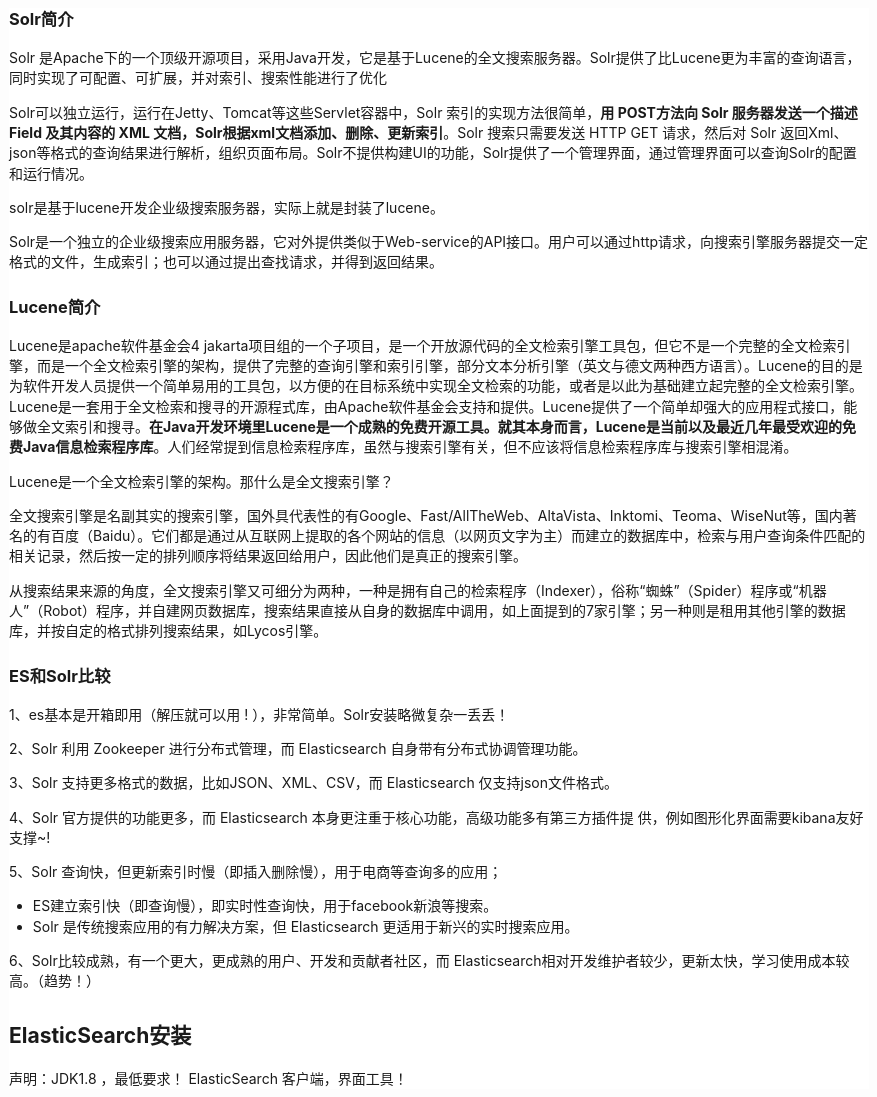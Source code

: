 

### Solr简介

Solr 是Apache下的一个顶级开源项目，采用Java开发，它是基于Lucene的全文搜索服务器。Solr提供了比Lucene更为丰富的查询语言，同时实现了可配置、可扩展，并对索引、搜索性能进行了优化

Solr可以独立运行，运行在Jetty、Tomcat等这些Servlet容器中，Solr 索引的实现方法很简单，**用 POST方法向 Solr 服务器发送一个描述 Field 及其内容的 XML 文档，Solr根据xml文档添加、删除、更新索引**。Solr 搜索只需要发送 HTTP GET 请求，然后对 Solr 返回Xml、json等格式的查询结果进行解析，组织页面布局。Solr不提供构建UI的功能，Solr提供了一个管理界面，通过管理界面可以查询Solr的配置和运行情况。

solr是基于lucene开发企业级搜索服务器，实际上就是封装了lucene。

Solr是一个独立的企业级搜索应用服务器，它对外提供类似于Web-service的API接口。用户可以通过http请求，向搜索引擎服务器提交一定格式的文件，生成索引；也可以通过提出查找请求，并得到返回结果。



### Lucene简介

Lucene是apache软件基金会4 jakarta项目组的一个子项目，是一个开放源代码的全文检索引擎工具包，但它不是一个完整的全文检索引擎，而是一个全文检索引擎的架构，提供了完整的查询引擎和索引引擎，部分文本分析引擎（英文与德文两种西方语言）。Lucene的目的是为软件开发人员提供一个简单易用的工具包，以方便的在目标系统中实现全文检索的功能，或者是以此为基础建立起完整的全文检索引擎。Lucene是一套用于全文检索和搜寻的开源程式库，由Apache软件基金会支持和提供。Lucene提供了一个简单却强大的应用程式接口，能够做全文索引和搜寻。**在Java开发环境里Lucene是一个成熟的免费开源工具。就其本身而言，Lucene是当前以及最近几年最受欢迎的免费Java信息检索程序库**。人们经常提到信息检索程序库，虽然与搜索引擎有关，但不应该将信息检索程序库与搜索引擎相混淆。

Lucene是一个全文检索引擎的架构。那什么是全文搜索引擎？

全文搜索引擎是名副其实的搜索引擎，国外具代表性的有Google、Fast/AllTheWeb、AltaVista、Inktomi、Teoma、WiseNut等，国内著名的有百度（Baidu）。它们都是通过从互联网上提取的各个网站的信息（以网页文字为主）而建立的数据库中，检索与用户查询条件匹配的相关记录，然后按一定的排列顺序将结果返回给用户，因此他们是真正的搜索引擎。

从搜索结果来源的角度，全文搜索引擎又可细分为两种，一种是拥有自己的检索程序（Indexer），俗称“蜘蛛”（Spider）程序或“机器人”（Robot）程序，并自建网页数据库，搜索结果直接从自身的数据库中调用，如上面提到的7家引擎；另一种则是租用其他引擎的数据库，并按自定的格式排列搜索结果，如Lycos引擎。





### ES和Solr比较

1、es基本是开箱即用（解压就可以用 ! ），非常简单。Solr安装略微复杂一丢丢！

2、Solr 利用 Zookeeper 进行分布式管理，而 Elasticsearch 自身带有分布式协调管理功能。

3、Solr 支持更多格式的数据，比如JSON、XML、CSV，而 Elasticsearch 仅支持json文件格式。

4、Solr 官方提供的功能更多，而 Elasticsearch 本身更注重于核心功能，高级功能多有第三方插件提 供，例如图形化界面需要kibana友好支撑~!

5、Solr 查询快，但更新索引时慢（即插入删除慢），用于电商等查询多的应用；

- ES建立索引快（即查询慢），即实时性查询快，用于facebook新浪等搜索。
- Solr 是传统搜索应用的有力解决方案，但 Elasticsearch 更适用于新兴的实时搜索应用。

6、Solr比较成熟，有一个更大，更成熟的用户、开发和贡献者社区，而 Elasticsearch相对开发维护者较少，更新太快，学习使用成本较高。（趋势！）







## ElasticSearch安装

声明：JDK1.8 ，最低要求！ ElasticSearch 客户端，界面工具！
